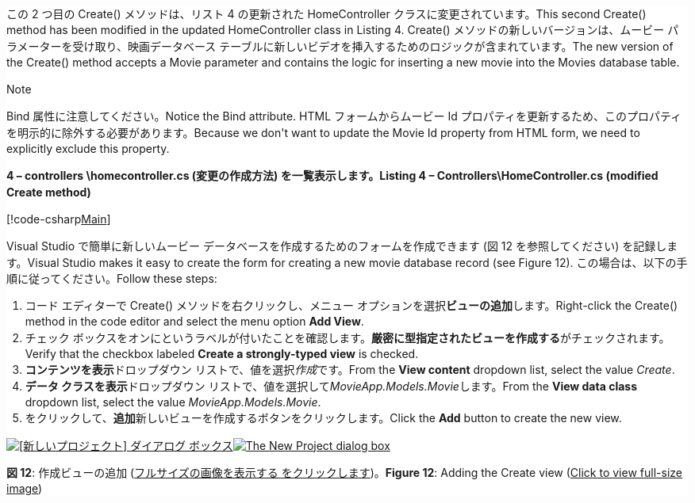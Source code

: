 <span data-ttu-id="01dae-297">この 2 つ目の Create() メソッドは、リスト 4 の更新された HomeController クラスに変更されています。</span><span class="sxs-lookup"><span data-stu-id="01dae-297">This second Create() method has been modified in the updated HomeController class in Listing 4.</span></span> <span data-ttu-id="01dae-298">Create() メソッドの新しいバージョンは、ムービー パラメーターを受け取り、映画データベース テーブルに新しいビデオを挿入するためのロジックが含まれています。</span><span class="sxs-lookup"><span data-stu-id="01dae-298">The new version of the Create() method accepts a Movie parameter and contains the logic for inserting a new movie into the Movies database table.</span></span>

> [!NOTE] 
> 
> <span data-ttu-id="01dae-299">Bind 属性に注意してください。</span><span class="sxs-lookup"><span data-stu-id="01dae-299">Notice the Bind attribute.</span></span> <span data-ttu-id="01dae-300">HTML フォームからムービー Id プロパティを更新するため、このプロパティを明示的に除外する必要があります。</span><span class="sxs-lookup"><span data-stu-id="01dae-300">Because we don't want to update the Movie Id property from HTML form, we need to explicitly exclude this property.</span></span>


<span data-ttu-id="01dae-301">**4 – controllers \homecontroller.cs (変更の作成方法) を一覧表示します。**</span><span class="sxs-lookup"><span data-stu-id="01dae-301">**Listing 4 – Controllers\HomeController.cs (modified Create method)**</span></span>

[!code-csharp[Main](create-a-movie-database-application-in-15-minutes-with-asp-net-mvc-cs/samples/sample4.cs)]

<span data-ttu-id="01dae-302">Visual Studio で簡単に新しいムービー データベースを作成するためのフォームを作成できます (図 12 を参照してください) を記録します。</span><span class="sxs-lookup"><span data-stu-id="01dae-302">Visual Studio makes it easy to create the form for creating a new movie database record (see Figure 12).</span></span> <span data-ttu-id="01dae-303">この場合は、以下の手順に従ってください。</span><span class="sxs-lookup"><span data-stu-id="01dae-303">Follow these steps:</span></span>

1. <span data-ttu-id="01dae-304">コード エディターで Create() メソッドを右クリックし、メニュー オプションを選択**ビューの追加**します。</span><span class="sxs-lookup"><span data-stu-id="01dae-304">Right-click the Create() method in the code editor and select the menu option **Add View**.</span></span>
2. <span data-ttu-id="01dae-305">チェック ボックスをオンにというラベルが付いたことを確認します。**厳密に型指定されたビューを作成する**がチェックされます。</span><span class="sxs-lookup"><span data-stu-id="01dae-305">Verify that the checkbox labeled **Create a strongly-typed view** is checked.</span></span>
3. <span data-ttu-id="01dae-306">**コンテンツを表示**ドロップダウン リストで、値を選択*作成*です。</span><span class="sxs-lookup"><span data-stu-id="01dae-306">From the **View content** dropdown list, select the value *Create*.</span></span>
4. <span data-ttu-id="01dae-307">**データ クラスを表示**ドロップダウン リストで、値を選択して*MovieApp.Models.Movie*します。</span><span class="sxs-lookup"><span data-stu-id="01dae-307">From the **View data class** dropdown list, select the value *MovieApp.Models.Movie*.</span></span>
5. <span data-ttu-id="01dae-308">をクリックして、**追加**新しいビューを作成するボタンをクリックします。</span><span class="sxs-lookup"><span data-stu-id="01dae-308">Click the **Add** button to create the new view.</span></span>


<span data-ttu-id="01dae-309">[![[新しいプロジェクト] ダイアログ ボックス](create-a-movie-database-application-in-15-minutes-with-asp-net-mvc-cs/_static/image12.jpg)](create-a-movie-database-application-in-15-minutes-with-asp-net-mvc-cs/_static/image23.png)</span><span class="sxs-lookup"><span data-stu-id="01dae-309">[![The New Project dialog box](create-a-movie-database-application-in-15-minutes-with-asp-net-mvc-cs/_static/image12.jpg)](create-a-movie-database-application-in-15-minutes-with-asp-net-mvc-cs/_static/image23.png)</span></span>

<span data-ttu-id="01dae-310">**図 12**: 作成ビューの追加 ([フルサイズの画像を表示する をクリックします](create-a-movie-database-application-in-15-minutes-with-asp-net-mvc-cs/_static/image24.png))。</span><span class="sxs-lookup"><span data-stu-id="01dae-310">**Figure 12**: Adding the Create view ([Click to view full-size image](create-a-movie-database-application-in-15-minutes-with-asp-net-mvc-cs/_static/image24.png))</span></span>
